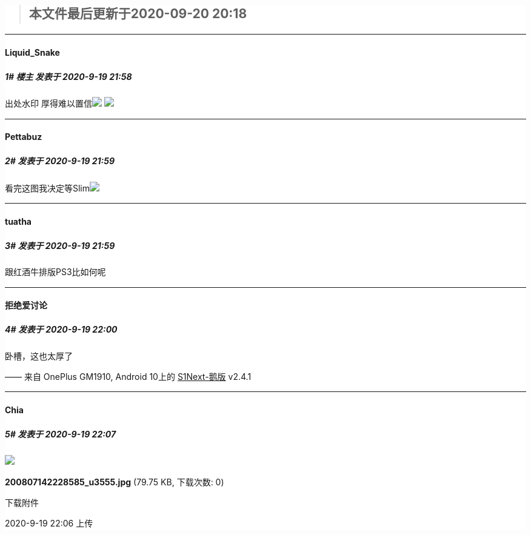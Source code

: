 > ## **本文件最后更新于2020-09-20 20:18** 


-----

####  Liquid_Snake  
##### 1#       楼主       发表于 2020-9-19 21:58


出处水印
厚得难以置信<img src="https://static.saraba1st.com/image/smiley/face2017/002.png" referrerpolicy="no-referrer">
<img src="https://p.sda1.dev/0/f7af63b3a0e8ff6af297c8db349989c8/IMG_10E6A2D0B5C5E9BB90B0EC173E838A3B.jpeg" referrerpolicy="no-referrer">


-----

####  Pettabuz  
##### 2#       发表于 2020-9-19 21:59


看完这图我决定等Slim<img src="https://static.saraba1st.com/image/smiley/face2017/018.png" referrerpolicy="no-referrer">


-----

####  tuatha  
##### 3#       发表于 2020-9-19 21:59


跟红酒牛排版PS3比如何呢


-----

####  拒绝爱讨论  
##### 4#       发表于 2020-9-19 22:00


卧槽，这也太厚了

—— 来自 OnePlus GM1910, Android 10上的 [S1Next-鹅版](https://github.com/ykrank/S1-Next/releases) v2.4.1


-----

####  Chia  
##### 5#       发表于 2020-9-19 22:07


<img src="https://img.saraba1st.com/forum/202009/19/220657qblz5pd54dzk4ezi.jpg" referrerpolicy="no-referrer">


<strong>200807142228585_u3555.jpg</strong> (79.75 KB, 下载次数: 0)

下载附件

2020-9-19 22:06 上传

